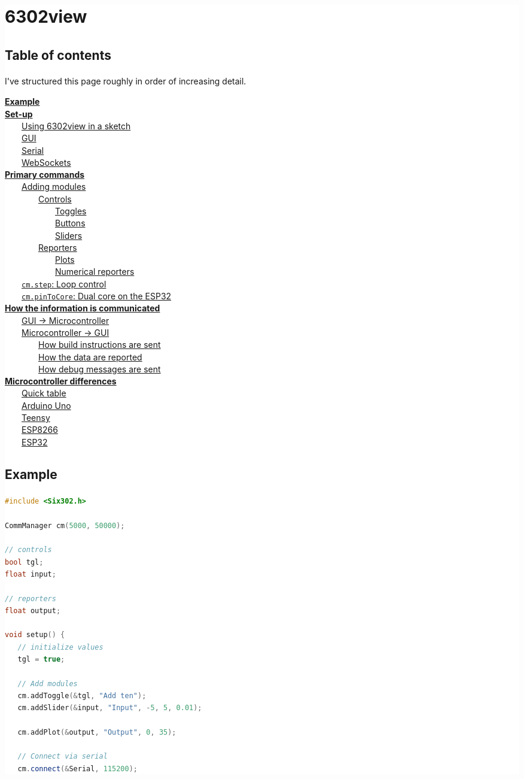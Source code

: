 # 6302view

## Table of contents

I've structured this page roughly in order of increasing detail.

[**Example**](#example)<br>
[**Set-up**](#set-up)<br>
&emsp;&emsp;[Using 6302view in a sketch](#using-6302view-in-a-sketch)<br>
&emsp;&emsp;[GUI](#gui)<br>
&emsp;&emsp;[Serial](#serial)<br>
&emsp;&emsp;[WebSockets](#websockets)<br>
[**Primary commands**](#primary-commands)<br>
&emsp;&emsp;[Adding modules](#adding-modules)<br>
&emsp;&emsp;&emsp;&emsp;[Controls](#controls)<br>
&emsp;&emsp;&emsp;&emsp;&emsp;&emsp;[Toggles](#toggles)<br>
&emsp;&emsp;&emsp;&emsp;&emsp;&emsp;[Buttons](#buttons)<br>
&emsp;&emsp;&emsp;&emsp;&emsp;&emsp;[Sliders](#sliders)<br>
&emsp;&emsp;&emsp;&emsp;[Reporters](#reporters)<br>
&emsp;&emsp;&emsp;&emsp;&emsp;&emsp;[Plots](#plots)<br>
&emsp;&emsp;&emsp;&emsp;&emsp;&emsp;[Numerical reporters](#numerical-reporters)<br>
&emsp;&emsp;[`cm.step`: Loop control](#cmstep)<br>
&emsp;&emsp;[`cm.pinToCore`: Dual core on the ESP32](#dual-core)<br>
[**How the information is communicated**](#how-the-information-is-communicated)<br>
&emsp;&emsp;[GUI → Microcontroller](#gui--microcontroller)<br>
&emsp;&emsp;[Microcontroller → GUI](#microcontroller--gui)<br>
&emsp;&emsp;&emsp;&emsp;[How build instructions are sent](#how-build-instructions-are-sent)<br>
&emsp;&emsp;&emsp;&emsp;[How the data are reported](#how-the-data-are-reported)<br>
&emsp;&emsp;&emsp;&emsp;[How debug messages are sent](#how-debug-messages-are-sent)<br>
[**Microcontroller differences**](#microcontroller-differences)<br>
&emsp;&emsp;[Quick table](#quick-table)<br>
&emsp;&emsp;[Arduino Uno](#arduino-uno)<br>
&emsp;&emsp;[Teensy](#teensy)<br>
&emsp;&emsp;[ESP8266](#esp8266)<br>
&emsp;&emsp;[ESP32](#esp32)<br>

## Example

```cpp
#include <Six302.h>

CommManager cm(5000, 50000);

// controls
bool tgl;
float input;

// reporters
float output;

void setup() {
   // initialize values
   tgl = true;

   // Add modules
   cm.addToggle(&tgl, "Add ten");
   cm.addSlider(&input, "Input", -5, 5, 0.01);

   cm.addPlot(&output, "Output", 0, 35);

   // Connect via serial
   cm.connect(&Serial, 115200);
```